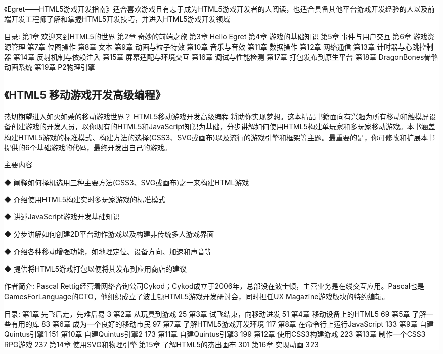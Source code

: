 《Egret——HTML5游戏开发指南》适合喜欢游戏且有志于成为HTML5游戏开发者的人阅读，也适合具备其他平台游戏开发经验的人以及前端开发工程师了解和掌握HTML5开发技巧，并进入HTML5游戏开发领域



目录:
第1章 欢迎来到HTML5的世界
第2章 奇妙的前端之旅
第3章 Hello Egret
第4章 游戏的基础知识
第5章 事件与用户交互
第6章 游戏资源管理
第7章 位图操作
第8章 文本
第9章 动画与粒子特效
第10章 音乐与音效
第11章 数据操作
第12章 网络通信
第13章 计时器与心跳控制器
第14章 反射机制与依赖注入
第15章 屏幕适配与环境交互
第16章 调试与性能检测
第17章 打包发布到原生平台
第18章 DragonBones骨骼动画系统
第19章 P2物理引擎

## 《HTML5 移动游戏开发高级编程》



热切期望进入如火如荼的移动游戏世界？ HTML5移动游戏开发高级编程 将助你实现梦想。这本精品书籍面向有兴趣为所有移动和触摸屏设备创建游戏的开发人员，以你现有的HTML5和JavaScript知识为基础，分步讲解如何使用HTML5构建单玩家和多玩家移动游戏。本书涵盖构建HTML5游戏的标准模式、构建方法的选择(CSS3、SVG或画布)以及流行的游戏引擎和框架等主题。最重要的是，你可修改和扩展本书提供的6个基础游戏的代码，最终开发出自己的游戏。

主要内容

◆ 阐释如何择机选用三种主要方法(CSS3、SVG或画布)之一来构建HTML游戏

◆ 介绍使用HTML5构建实时多玩家游戏的标准模式

◆ 讲述JavaScript游戏开发基础知识

◆ 分步讲解如何创建2D平台动作游戏以及构建非传统多人游戏界面

◆ 介绍各种移动增强功能，如地理定位、设备方向、加速和声音等

◆ 提供将HTML5游戏打包以便将其发布到应用商店的建议


作者简介:
Pascal Rettig经营着网络咨询公司Cykod；Cykod成立于2006年，总部设在波士顿，主营业务是在线交互应用。Pascal也是GamesForLanguage的CTO，他组织成立了波士顿HTML5游戏开发研讨会，同时担任UX Magazine游戏版块的特约编辑。

目录:
第1章 先飞后走，先难后易 3
第2章 从玩具到游戏 25
第3章 试飞结束，向移动进发 51
第4章 移动设备上的HTML5 69
第5章 了解一些有用的库 83
第6章 成为一个良好的移动市民 97
第7章 了解HTML5游戏开发环境 117
第8章 在命令行上运行JavaScript 133
第9章 自建Quintus引擎1 151
第10章 自建Quintus引擎2 173
第11章 自建Quintus引擎3 199
第12章 使用CSS3构建游戏 223
第13章 制作一个CSS3 RPG游戏 237
第14章 使用SVG和物理引擎
第15章 了解HTML5的杰出画布 301
第16章 实现动画 323